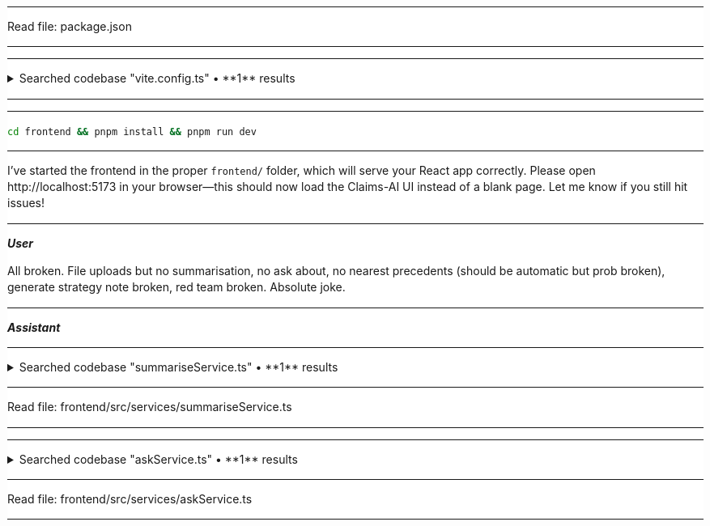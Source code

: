 


---

Read file: package.json

---



---

<details><summary>Searched codebase "vite.config.ts" • **1** results</summary></details>

---



---

```bash
cd frontend && pnpm install && pnpm run dev
```

---

I’ve started the frontend in the proper `frontend/` folder, which will serve your React app correctly. Please open http://localhost:5173 in your browser—this should now load the Claims-AI UI instead of a blank page. Let me know if you still hit issues!

---

_**User**_

All broken. File uploads but no summarisation, no ask about, no nearest precedents (should be automatic but prob broken), generate strategy note broken, red team broken. Absolute joke.

---

_**Assistant**_



---

<details><summary>Searched codebase "summariseService.ts" • **1** results</summary></details>

---

Read file: frontend/src/services/summariseService.ts

---



---

<details><summary>Searched codebase "askService.ts" • **1** results</summary></details>

---

Read file: frontend/src/services/askService.ts

---

